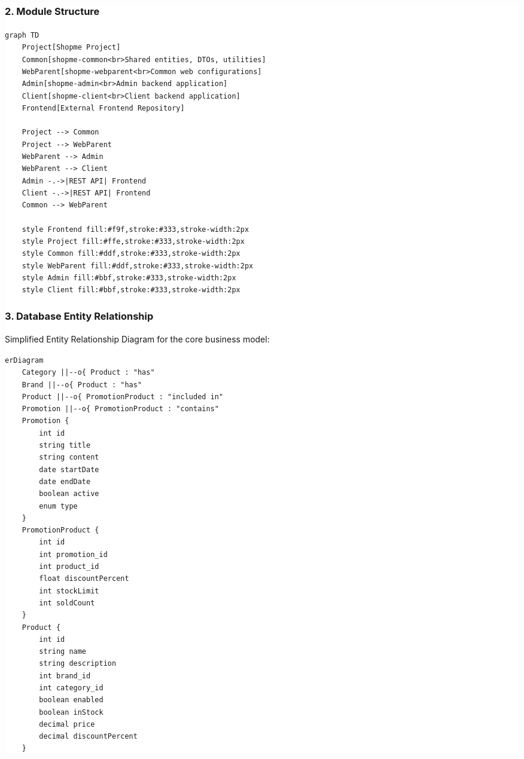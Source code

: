 ### 2. Module Structure

```mermaid
graph TD
    Project[Shopme Project]
    Common[shopme-common<br>Shared entities, DTOs, utilities]
    WebParent[shopme-webparent<br>Common web configurations]
    Admin[shopme-admin<br>Admin backend application]
    Client[shopme-client<br>Client backend application]
    Frontend[External Frontend Repository]
    
    Project --> Common
    Project --> WebParent
    WebParent --> Admin
    WebParent --> Client
    Admin -.->|REST API| Frontend
    Client -.->|REST API| Frontend
    Common --> WebParent
    
    style Frontend fill:#f9f,stroke:#333,stroke-width:2px
    style Project fill:#ffe,stroke:#333,stroke-width:2px
    style Common fill:#ddf,stroke:#333,stroke-width:2px
    style WebParent fill:#ddf,stroke:#333,stroke-width:2px
    style Admin fill:#bbf,stroke:#333,stroke-width:2px
    style Client fill:#bbf,stroke:#333,stroke-width:2px
```

### 3. Database Entity Relationship

Simplified Entity Relationship Diagram for the core business model:

```mermaid
erDiagram
    Category ||--o{ Product : "has"
    Brand ||--o{ Product : "has"
    Product ||--o{ PromotionProduct : "included in"
    Promotion ||--o{ PromotionProduct : "contains"
    Promotion {
        int id
        string title
        string content
        date startDate
        date endDate
        boolean active
        enum type
    }
    PromotionProduct {
        int id
        int promotion_id
        int product_id
        float discountPercent
        int stockLimit
        int soldCount
    }
    Product {
        int id
        string name
        string description
        int brand_id
        int category_id
        boolean enabled
        boolean inStock
        decimal price
        decimal discountPercent
    }
```